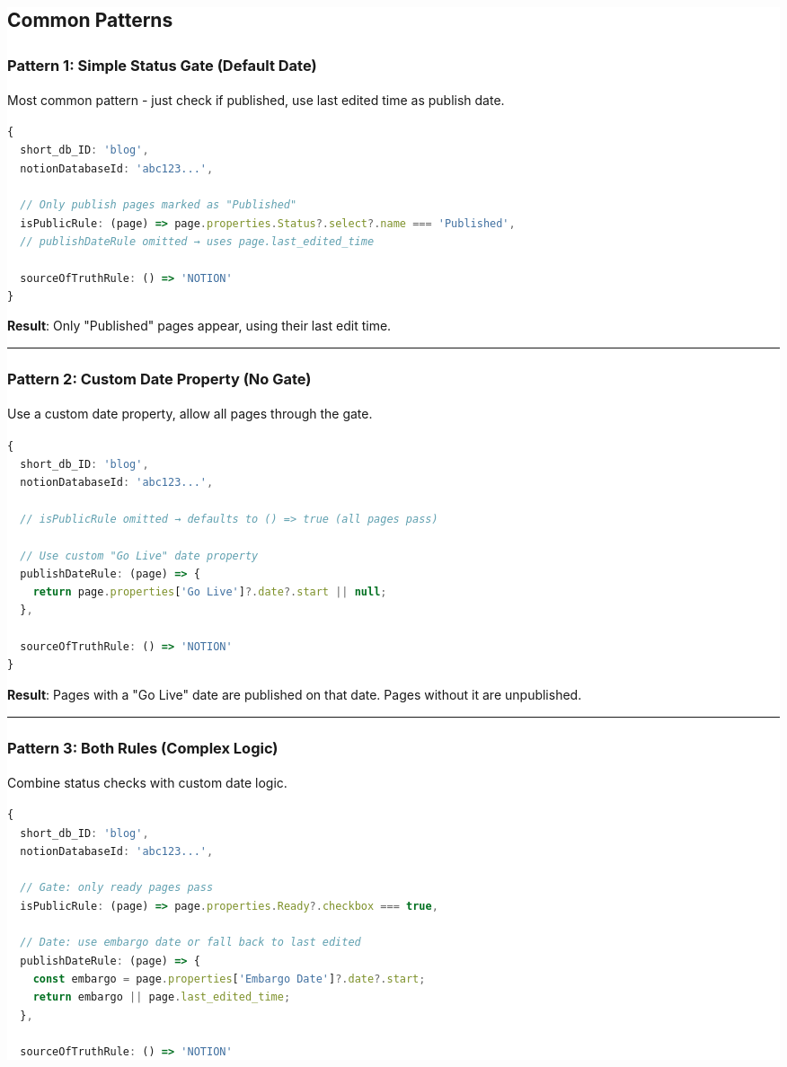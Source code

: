 ## Common Patterns

### Pattern 1: Simple Status Gate (Default Date)

Most common pattern - just check if published, use last edited time as publish date.

```typescript
{
  short_db_ID: 'blog',
  notionDatabaseId: 'abc123...',
  
  // Only publish pages marked as "Published"
  isPublicRule: (page) => page.properties.Status?.select?.name === 'Published',
  // publishDateRule omitted → uses page.last_edited_time
  
  sourceOfTruthRule: () => 'NOTION'
}
```

**Result**: Only "Published" pages appear, using their last edit time.

---

### Pattern 2: Custom Date Property (No Gate)

Use a custom date property, allow all pages through the gate.

```typescript
{
  short_db_ID: 'blog',
  notionDatabaseId: 'abc123...',
  
  // isPublicRule omitted → defaults to () => true (all pages pass)
  
  // Use custom "Go Live" date property
  publishDateRule: (page) => {
    return page.properties['Go Live']?.date?.start || null;
  },
  
  sourceOfTruthRule: () => 'NOTION'
}
```

**Result**: Pages with a "Go Live" date are published on that date. Pages without it are unpublished.

---

### Pattern 3: Both Rules (Complex Logic)

Combine status checks with custom date logic.

```typescript
{
  short_db_ID: 'blog',
  notionDatabaseId: 'abc123...',
  
  // Gate: only ready pages pass
  isPublicRule: (page) => page.properties.Ready?.checkbox === true,
  
  // Date: use embargo date or fall back to last edited
  publishDateRule: (page) => {
    const embargo = page.properties['Embargo Date']?.date?.start;
    return embargo || page.last_edited_time;
  },
  
  sourceOfTruthRule: () => 'NOTION'
```